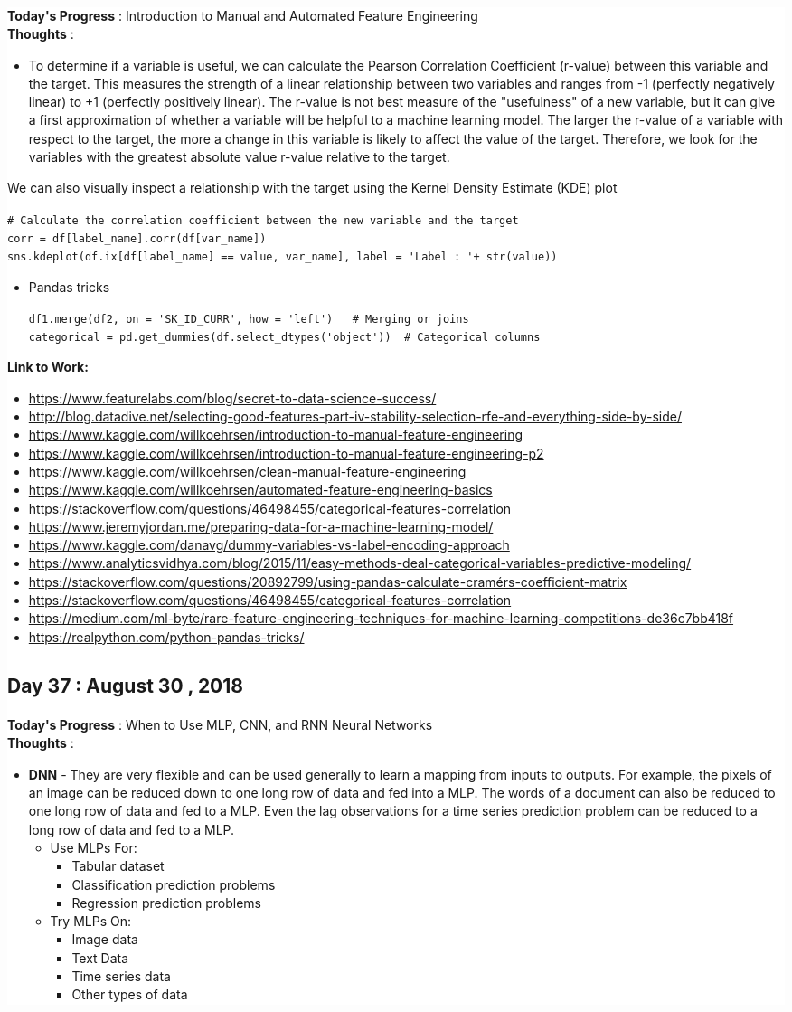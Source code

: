 **Today's Progress** :  Introduction to Manual and Automated Feature Engineering  
**Thoughts** :  

* To determine if a variable is useful, we can calculate the Pearson Correlation Coefficient (r-value) between this variable and the target. This measures the strength of a linear relationship between two variables and ranges from -1 (perfectly negatively linear) to +1 (perfectly positively linear). The r-value is not best measure of the "usefulness" of a new variable, but it can give a first approximation of whether a variable will be helpful to a machine learning model. The larger the r-value of a variable with respect to the target, the more a change in this variable is likely to affect the value of the target. Therefore, we look for the variables with the greatest absolute value r-value relative to the target.

We can also visually inspect a relationship with the target using the Kernel Density Estimate (KDE) plot

    # Calculate the correlation coefficient between the new variable and the target
    corr = df[label_name].corr(df[var_name])
    sns.kdeplot(df.ix[df[label_name] == value, var_name], label = 'Label : '+ str(value))

* Pandas tricks 

      df1.merge(df2, on = 'SK_ID_CURR', how = 'left')   # Merging or joins
      categorical = pd.get_dummies(df.select_dtypes('object'))  # Categorical columns


**Link to Work:** 
* https://www.featurelabs.com/blog/secret-to-data-science-success/
* http://blog.datadive.net/selecting-good-features-part-iv-stability-selection-rfe-and-everything-side-by-side/
* https://www.kaggle.com/willkoehrsen/introduction-to-manual-feature-engineering
* https://www.kaggle.com/willkoehrsen/introduction-to-manual-feature-engineering-p2
* https://www.kaggle.com/willkoehrsen/clean-manual-feature-engineering
* https://www.kaggle.com/willkoehrsen/automated-feature-engineering-basics
* https://stackoverflow.com/questions/46498455/categorical-features-correlation
* https://www.jeremyjordan.me/preparing-data-for-a-machine-learning-model/
* https://www.kaggle.com/danavg/dummy-variables-vs-label-encoding-approach
* https://www.analyticsvidhya.com/blog/2015/11/easy-methods-deal-categorical-variables-predictive-modeling/
* https://stackoverflow.com/questions/20892799/using-pandas-calculate-cramérs-coefficient-matrix
* https://stackoverflow.com/questions/46498455/categorical-features-correlation
* https://medium.com/ml-byte/rare-feature-engineering-techniques-for-machine-learning-competitions-de36c7bb418f
* https://realpython.com/python-pandas-tricks/


## Day 37 : August 30 , 2018


**Today's Progress** :  When to Use MLP, CNN, and RNN Neural Networks  
**Thoughts** :   

* **DNN** - They are very flexible and can be used generally to learn a mapping from inputs to outputs. For example, the pixels of an image can be reduced down to one long row of data and fed into a MLP. The words of a document can also be reduced to one long row of data and fed to a MLP. Even the lag observations for a time series prediction problem can be reduced to a long row of data and fed to a MLP.  
  * Use MLPs For:
    * Tabular dataset
    * Classification prediction problems
    * Regression prediction problems  
  * Try MLPs On:
    * Image data
    * Text Data
    * Time series data
    * Other types of data